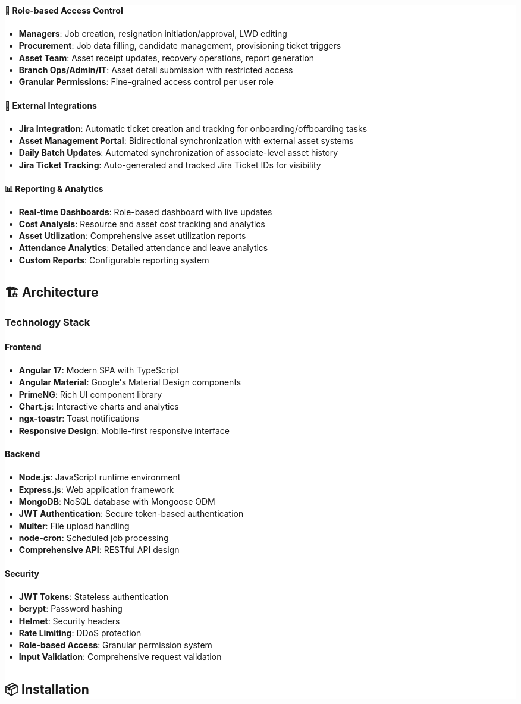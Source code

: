 #### 🔐 Role-based Access Control
- **Managers**: Job creation, resignation initiation/approval, LWD editing
- **Procurement**: Job data filling, candidate management, provisioning ticket triggers
- **Asset Team**: Asset receipt updates, recovery operations, report generation
- **Branch Ops/Admin/IT**: Asset detail submission with restricted access
- **Granular Permissions**: Fine-grained access control per user role

#### 🔄 External Integrations
- **Jira Integration**: Automatic ticket creation and tracking for onboarding/offboarding tasks
- **Asset Management Portal**: Bidirectional synchronization with external asset systems
- **Daily Batch Updates**: Automated synchronization of associate-level asset history
- **Jira Ticket Tracking**: Auto-generated and tracked Jira Ticket IDs for visibility

#### 📊 Reporting & Analytics
- **Real-time Dashboards**: Role-based dashboard with live updates
- **Cost Analysis**: Resource and asset cost tracking and analytics
- **Asset Utilization**: Comprehensive asset utilization reports
- **Attendance Analytics**: Detailed attendance and leave analytics
- **Custom Reports**: Configurable reporting system

## 🏗️ Architecture

### Technology Stack

#### Frontend
- **Angular 17**: Modern SPA with TypeScript
- **Angular Material**: Google's Material Design components
- **PrimeNG**: Rich UI component library
- **Chart.js**: Interactive charts and analytics
- **ngx-toastr**: Toast notifications
- **Responsive Design**: Mobile-first responsive interface

#### Backend
- **Node.js**: JavaScript runtime environment
- **Express.js**: Web application framework
- **MongoDB**: NoSQL database with Mongoose ODM
- **JWT Authentication**: Secure token-based authentication
- **Multer**: File upload handling
- **node-cron**: Scheduled job processing
- **Comprehensive API**: RESTful API design

#### Security
- **JWT Tokens**: Stateless authentication
- **bcrypt**: Password hashing
- **Helmet**: Security headers
- **Rate Limiting**: DDoS protection
- **Role-based Access**: Granular permission system
- **Input Validation**: Comprehensive request validation

## 📦 Installation
